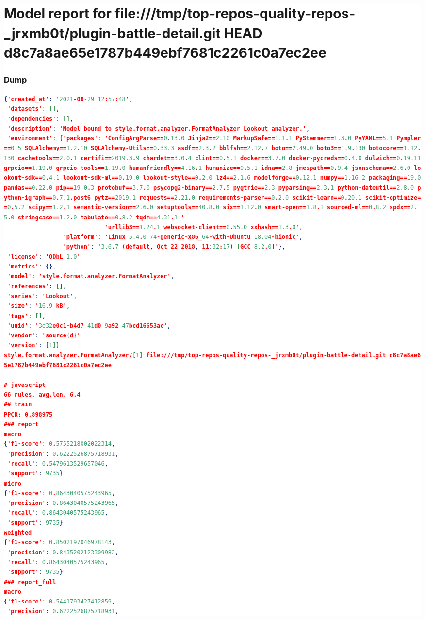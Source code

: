 # Model report for file:///tmp/top-repos-quality-repos-_jrxmb0t/plugin-battle-detail.git HEAD d8c7a8ae65e1787b449ebf7681c2261c0a7ec2ee

### Dump

```json
{'created_at': '2021-08-29 12:57:48',
 'datasets': [],
 'dependencies': [],
 'description': 'Model bound to style.format.analyzer.FormatAnalyzer Lookout analyzer.',
 'environment': {'packages': 'ConfigArgParse==0.13.0 Jinja2==2.10 MarkupSafe==1.1.1 PyStemmer==1.3.0 PyYAML==5.1 Pympler==0.5 SQLAlchemy==1.2.10 SQLAlchemy-Utils==0.33.3 asdf==2.3.2 bblfsh==2.12.7 boto==2.49.0 boto3==1.9.130 botocore==1.12.130 cachetools==2.0.1 certifi==2019.3.9 chardet==3.0.4 clint==0.5.1 docker==3.7.0 docker-pycreds==0.4.0 dulwich==0.19.11 grpcio==1.19.0 grpcio-tools==1.19.0 humanfriendly==4.16.1 humanize==0.5.1 idna==2.8 jmespath==0.9.4 jsonschema==2.6.0 lookout-sdk==0.4.1 lookout-sdk-ml==0.19.0 lookout-style==0.2.0 lz4==2.1.6 modelforge==0.12.1 numpy==1.16.2 packaging==19.0 pandas==0.22.0 pip==19.0.3 protobuf==3.7.0 psycopg2-binary==2.7.5 pygtrie==2.3 pyparsing==2.3.1 python-dateutil==2.8.0 python-igraph==0.7.1.post6 pytz==2019.1 requests==2.21.0 requirements-parser==0.2.0 scikit-learn==0.20.1 scikit-optimize==0.5.2 scipy==1.2.1 semantic-version==2.6.0 setuptools==40.8.0 six==1.12.0 smart-open==1.8.1 sourced-ml==0.8.2 spdx==2.5.0 stringcase==1.2.0 tabulate==0.8.2 tqdm==4.31.1 '
                             'urllib3==1.24.1 websocket-client==0.55.0 xxhash==1.3.0',
                 'platform': 'Linux-5.4.0-74-generic-x86_64-with-Ubuntu-18.04-bionic',
                 'python': '3.6.7 (default, Oct 22 2018, 11:32:17) [GCC 8.2.0]'},
 'license': 'ODbL-1.0',
 'metrics': {},
 'model': 'style.format.analyzer.FormatAnalyzer',
 'references': [],
 'series': 'Lookout',
 'size': '16.9 kB',
 'tags': [],
 'uuid': '3e32e0c1-b4d7-41d0-9a92-47bcd16653ac',
 'vendor': 'source{d}',
 'version': [1]}
style.format.analyzer.FormatAnalyzer/[1] file:///tmp/top-repos-quality-repos-_jrxmb0t/plugin-battle-detail.git d8c7a8ae65e1787b449ebf7681c2261c0a7ec2ee

# javascript
66 rules, avg.len. 6.4
## train
PPCR: 0.898975
### report
macro
{'f1-score': 0.5755218002022314,
 'precision': 0.6222526875718931,
 'recall': 0.5479613529657046,
 'support': 9735}
micro
{'f1-score': 0.8643040575243965,
 'precision': 0.8643040575243965,
 'recall': 0.8643040575243965,
 'support': 9735}
weighted
{'f1-score': 0.8502197046978143,
 'precision': 0.8435202123309982,
 'recall': 0.8643040575243965,
 'support': 9735}
### report_full
macro
{'f1-score': 0.5441793427412859,
 'precision': 0.6222526875718931,
```